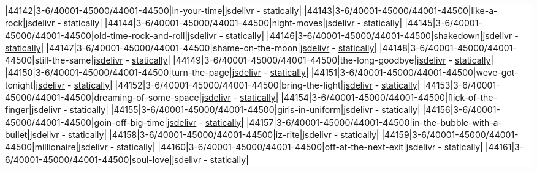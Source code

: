 |44142|3-6/40001-45000/44001-44500|in-your-time|[jsdelivr](https://cdn.jsdelivr.net/gh/dbchord/png-old-c-1280x720_3-6/40001-45000/44001-44500/in-your-time.png) - [statically](https://cdn.statically.io/gh/dbchord/png-old-c-1280x720_3-6/img/40001-45000/44001-44500/in-your-time.png)|
|44143|3-6/40001-45000/44001-44500|like-a-rock|[jsdelivr](https://cdn.jsdelivr.net/gh/dbchord/png-old-c-1280x720_3-6/40001-45000/44001-44500/like-a-rock.png) - [statically](https://cdn.statically.io/gh/dbchord/png-old-c-1280x720_3-6/img/40001-45000/44001-44500/like-a-rock.png)|
|44144|3-6/40001-45000/44001-44500|night-moves|[jsdelivr](https://cdn.jsdelivr.net/gh/dbchord/png-old-c-1280x720_3-6/40001-45000/44001-44500/night-moves.png) - [statically](https://cdn.statically.io/gh/dbchord/png-old-c-1280x720_3-6/img/40001-45000/44001-44500/night-moves.png)|
|44145|3-6/40001-45000/44001-44500|old-time-rock-and-roll|[jsdelivr](https://cdn.jsdelivr.net/gh/dbchord/png-old-c-1280x720_3-6/40001-45000/44001-44500/old-time-rock-and-roll.png) - [statically](https://cdn.statically.io/gh/dbchord/png-old-c-1280x720_3-6/img/40001-45000/44001-44500/old-time-rock-and-roll.png)|
|44146|3-6/40001-45000/44001-44500|shakedown|[jsdelivr](https://cdn.jsdelivr.net/gh/dbchord/png-old-c-1280x720_3-6/40001-45000/44001-44500/shakedown.png) - [statically](https://cdn.statically.io/gh/dbchord/png-old-c-1280x720_3-6/img/40001-45000/44001-44500/shakedown.png)|
|44147|3-6/40001-45000/44001-44500|shame-on-the-moon|[jsdelivr](https://cdn.jsdelivr.net/gh/dbchord/png-old-c-1280x720_3-6/40001-45000/44001-44500/shame-on-the-moon.png) - [statically](https://cdn.statically.io/gh/dbchord/png-old-c-1280x720_3-6/img/40001-45000/44001-44500/shame-on-the-moon.png)|
|44148|3-6/40001-45000/44001-44500|still-the-same|[jsdelivr](https://cdn.jsdelivr.net/gh/dbchord/png-old-c-1280x720_3-6/40001-45000/44001-44500/still-the-same.png) - [statically](https://cdn.statically.io/gh/dbchord/png-old-c-1280x720_3-6/img/40001-45000/44001-44500/still-the-same.png)|
|44149|3-6/40001-45000/44001-44500|the-long-goodbye|[jsdelivr](https://cdn.jsdelivr.net/gh/dbchord/png-old-c-1280x720_3-6/40001-45000/44001-44500/the-long-goodbye.png) - [statically](https://cdn.statically.io/gh/dbchord/png-old-c-1280x720_3-6/img/40001-45000/44001-44500/the-long-goodbye.png)|
|44150|3-6/40001-45000/44001-44500|turn-the-page|[jsdelivr](https://cdn.jsdelivr.net/gh/dbchord/png-old-c-1280x720_3-6/40001-45000/44001-44500/turn-the-page.png) - [statically](https://cdn.statically.io/gh/dbchord/png-old-c-1280x720_3-6/img/40001-45000/44001-44500/turn-the-page.png)|
|44151|3-6/40001-45000/44001-44500|weve-got-tonight|[jsdelivr](https://cdn.jsdelivr.net/gh/dbchord/png-old-c-1280x720_3-6/40001-45000/44001-44500/weve-got-tonight.png) - [statically](https://cdn.statically.io/gh/dbchord/png-old-c-1280x720_3-6/img/40001-45000/44001-44500/weve-got-tonight.png)|
|44152|3-6/40001-45000/44001-44500|bring-the-light|[jsdelivr](https://cdn.jsdelivr.net/gh/dbchord/png-old-c-1280x720_3-6/40001-45000/44001-44500/bring-the-light.png) - [statically](https://cdn.statically.io/gh/dbchord/png-old-c-1280x720_3-6/img/40001-45000/44001-44500/bring-the-light.png)|
|44153|3-6/40001-45000/44001-44500|dreaming-of-some-space|[jsdelivr](https://cdn.jsdelivr.net/gh/dbchord/png-old-c-1280x720_3-6/40001-45000/44001-44500/dreaming-of-some-space.png) - [statically](https://cdn.statically.io/gh/dbchord/png-old-c-1280x720_3-6/img/40001-45000/44001-44500/dreaming-of-some-space.png)|
|44154|3-6/40001-45000/44001-44500|flick-of-the-finger|[jsdelivr](https://cdn.jsdelivr.net/gh/dbchord/png-old-c-1280x720_3-6/40001-45000/44001-44500/flick-of-the-finger.png) - [statically](https://cdn.statically.io/gh/dbchord/png-old-c-1280x720_3-6/img/40001-45000/44001-44500/flick-of-the-finger.png)|
|44155|3-6/40001-45000/44001-44500|girls-in-uniform|[jsdelivr](https://cdn.jsdelivr.net/gh/dbchord/png-old-c-1280x720_3-6/40001-45000/44001-44500/girls-in-uniform.png) - [statically](https://cdn.statically.io/gh/dbchord/png-old-c-1280x720_3-6/img/40001-45000/44001-44500/girls-in-uniform.png)|
|44156|3-6/40001-45000/44001-44500|goin-off-big-time|[jsdelivr](https://cdn.jsdelivr.net/gh/dbchord/png-old-c-1280x720_3-6/40001-45000/44001-44500/goin-off-big-time.png) - [statically](https://cdn.statically.io/gh/dbchord/png-old-c-1280x720_3-6/img/40001-45000/44001-44500/goin-off-big-time.png)|
|44157|3-6/40001-45000/44001-44500|in-the-bubble-with-a-bullet|[jsdelivr](https://cdn.jsdelivr.net/gh/dbchord/png-old-c-1280x720_3-6/40001-45000/44001-44500/in-the-bubble-with-a-bullet.png) - [statically](https://cdn.statically.io/gh/dbchord/png-old-c-1280x720_3-6/img/40001-45000/44001-44500/in-the-bubble-with-a-bullet.png)|
|44158|3-6/40001-45000/44001-44500|iz-rite|[jsdelivr](https://cdn.jsdelivr.net/gh/dbchord/png-old-c-1280x720_3-6/40001-45000/44001-44500/iz-rite.png) - [statically](https://cdn.statically.io/gh/dbchord/png-old-c-1280x720_3-6/img/40001-45000/44001-44500/iz-rite.png)|
|44159|3-6/40001-45000/44001-44500|millionaire|[jsdelivr](https://cdn.jsdelivr.net/gh/dbchord/png-old-c-1280x720_3-6/40001-45000/44001-44500/millionaire.png) - [statically](https://cdn.statically.io/gh/dbchord/png-old-c-1280x720_3-6/img/40001-45000/44001-44500/millionaire.png)|
|44160|3-6/40001-45000/44001-44500|off-at-the-next-exit|[jsdelivr](https://cdn.jsdelivr.net/gh/dbchord/png-old-c-1280x720_3-6/40001-45000/44001-44500/off-at-the-next-exit.png) - [statically](https://cdn.statically.io/gh/dbchord/png-old-c-1280x720_3-6/img/40001-45000/44001-44500/off-at-the-next-exit.png)|
|44161|3-6/40001-45000/44001-44500|soul-love|[jsdelivr](https://cdn.jsdelivr.net/gh/dbchord/png-old-c-1280x720_3-6/40001-45000/44001-44500/soul-love.png) - [statically](https://cdn.statically.io/gh/dbchord/png-old-c-1280x720_3-6/img/40001-45000/44001-44500/soul-love.png)|